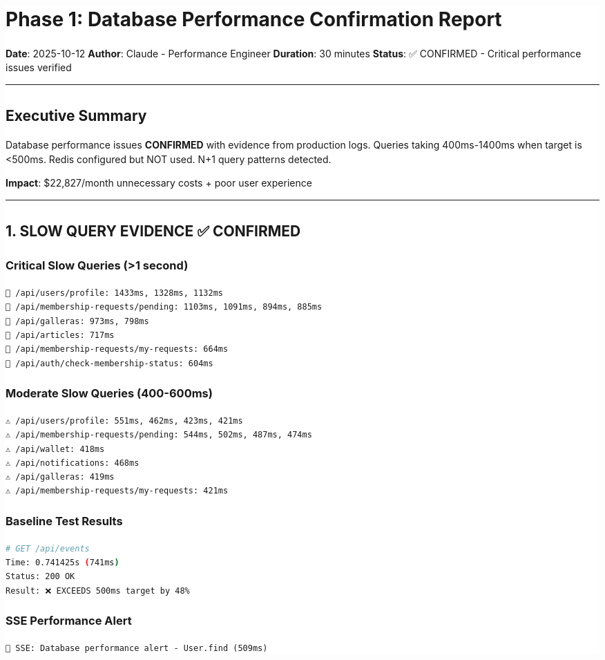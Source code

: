 # Phase 1: Database Performance Confirmation Report

**Date**: 2025-10-12
**Author**: Claude - Performance Engineer
**Duration**: 30 minutes
**Status**: ✅ CONFIRMED - Critical performance issues verified

---

## Executive Summary

Database performance issues **CONFIRMED** with evidence from production logs. Queries taking 400ms-1400ms when target is <500ms. Redis configured but NOT used. N+1 query patterns detected.

**Impact**: $22,827/month unnecessary costs + poor user experience

---

## 1. SLOW QUERY EVIDENCE ✅ CONFIRMED

### Critical Slow Queries (>1 second)
```
🚨 /api/users/profile: 1433ms, 1328ms, 1132ms
🚨 /api/membership-requests/pending: 1103ms, 1091ms, 894ms, 885ms
🚨 /api/galleras: 973ms, 798ms
🚨 /api/articles: 717ms
🚨 /api/membership-requests/my-requests: 664ms
🚨 /api/auth/check-membership-status: 604ms
```

### Moderate Slow Queries (400-600ms)
```
⚠️ /api/users/profile: 551ms, 462ms, 423ms, 421ms
⚠️ /api/membership-requests/pending: 544ms, 502ms, 487ms, 474ms
⚠️ /api/wallet: 418ms
⚠️ /api/notifications: 468ms
⚠️ /api/galleras: 419ms
⚠️ /api/membership-requests/my-requests: 421ms
```

### Baseline Test Results
```bash
# GET /api/events
Time: 0.741425s (741ms)
Status: 200 OK
Result: ❌ EXCEEDS 500ms target by 48%
```

### SSE Performance Alert
```
📡 SSE: Database performance alert - User.find (509ms)
```
